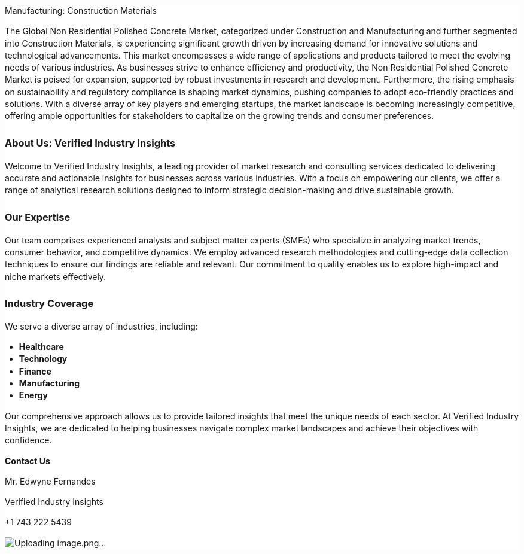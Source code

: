 Manufacturing: Construction Materials </h3><p>The Global Non Residential Polished Concrete Market, categorized under Construction and Manufacturing and further segmented into Construction Materials, is experiencing significant growth driven by increasing demand for innovative solutions and technological advancements. This market encompasses a wide range of applications and products tailored to meet the evolving needs of various industries. As businesses strive to enhance efficiency and productivity, the Non Residential Polished Concrete Market is poised for expansion, supported by robust investments in research and development. Furthermore, the rising emphasis on sustainability and regulatory compliance is shaping market dynamics, pushing companies to adopt eco-friendly practices and solutions. With a diverse array of key players and emerging startups, the market landscape is becoming increasingly competitive, offering ample opportunities for stakeholders to capitalize on the growing trends and consumer preferences.</p><h3>About Us: Verified Industry Insights</h3><p>Welcome to Verified Industry Insights, a leading provider of market research and consulting services dedicated to delivering accurate and actionable insights for businesses across various industries. With a focus on empowering our clients, we offer a range of analytical research solutions designed to inform strategic decision-making and drive sustainable growth.</p><h3>Our Expertise</h3><p>Our team comprises experienced analysts and subject matter experts (SMEs) who specialize in analyzing market trends, consumer behavior, and competitive dynamics. We employ advanced research methodologies and cutting-edge data collection techniques to ensure our findings are reliable and relevant. Our commitment to quality enables us to explore high-impact and niche markets effectively.</p><h3>Industry Coverage</h3><p>We serve a diverse array of industries, including:</p><ul><li><strong>Healthcare</strong></li><li><strong>Technology</strong></li><li><strong>Finance</strong></li><li><strong>Manufacturing</strong></li><li><strong>Energy</strong></li></ul><p>Our comprehensive approach allows us to provide tailored insights that meet the unique needs of each sector. At Verified Industry Insights, we are dedicated to helping businesses navigate complex market landscapes and achieve their objectives with confidence.</p><p><strong>Contact Us</strong></p><p>Mr. Edwyne Fernandes</p><p><a href="https://www.verifiedindustryinsights.com/">Verified Industry Insights</a></p><p>+1 743 222 5439</p>
![Uploading image.png…]()
